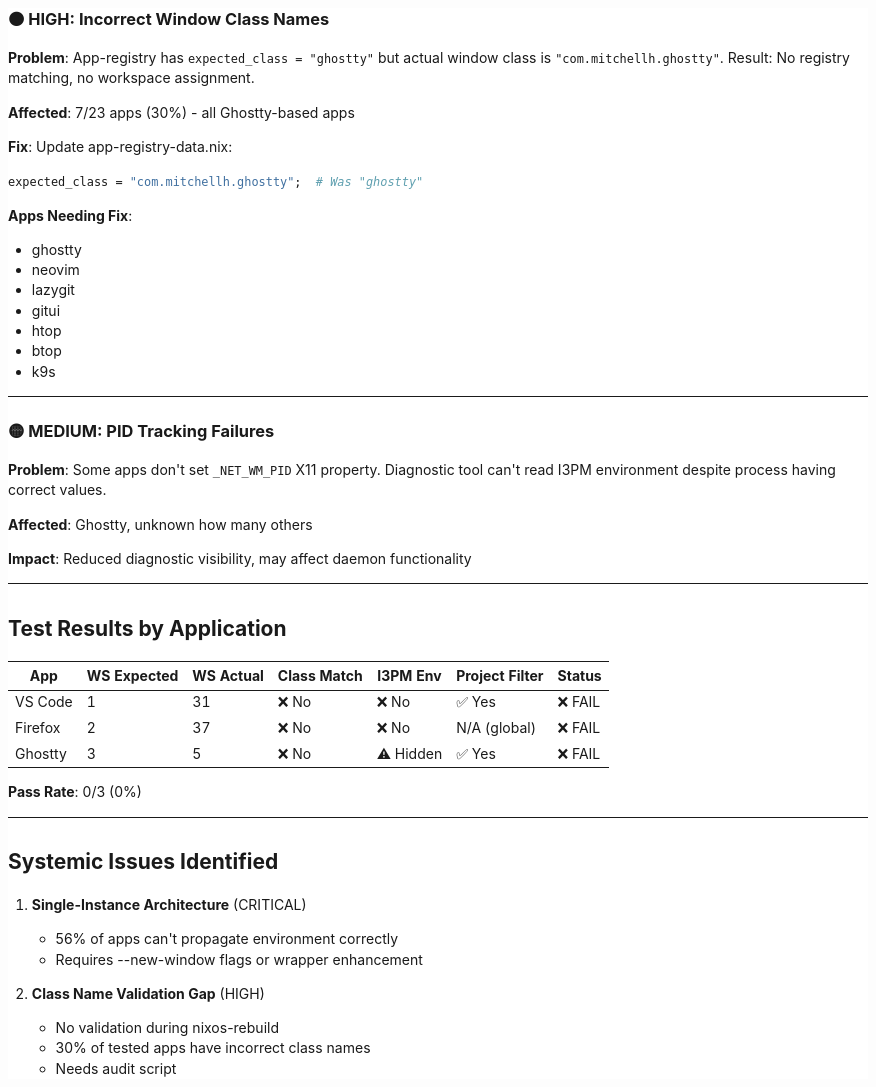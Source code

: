 ### 🟠 HIGH: Incorrect Window Class Names

**Problem**: App-registry has `expected_class = "ghostty"` but actual window class is `"com.mitchellh.ghostty"`. Result: No registry matching, no workspace assignment.

**Affected**: 7/23 apps (30%) - all Ghostty-based apps

**Fix**: Update app-registry-data.nix:
```nix
expected_class = "com.mitchellh.ghostty";  # Was "ghostty"
```

**Apps Needing Fix**:
- ghostty
- neovim
- lazygit
- gitui
- htop
- btop
- k9s

---

### 🟡 MEDIUM: PID Tracking Failures

**Problem**: Some apps don't set `_NET_WM_PID` X11 property. Diagnostic tool can't read I3PM environment despite process having correct values.

**Affected**: Ghostty, unknown how many others

**Impact**: Reduced diagnostic visibility, may affect daemon functionality

---

## Test Results by Application

| App | WS Expected | WS Actual | Class Match | I3PM Env | Project Filter | Status |
|-----|-------------|-----------|-------------|----------|----------------|--------|
| VS Code | 1 | 31 | ❌ No | ❌ No | ✅ Yes | ❌ FAIL |
| Firefox | 2 | 37 | ❌ No | ❌ No | N/A (global) | ❌ FAIL |
| Ghostty | 3 | 5 | ❌ No | ⚠️ Hidden | ✅ Yes | ❌ FAIL |

**Pass Rate**: 0/3 (0%)

---

## Systemic Issues Identified

1. **Single-Instance Architecture** (CRITICAL)
   - 56% of apps can't propagate environment correctly
   - Requires --new-window flags or wrapper enhancement

2. **Class Name Validation Gap** (HIGH)
   - No validation during nixos-rebuild
   - 30% of tested apps have incorrect class names
   - Needs audit script
